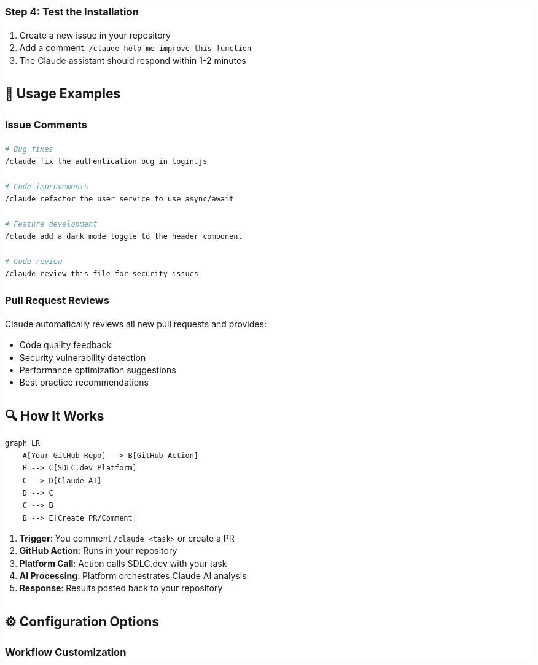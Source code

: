 ### Step 4: Test the Installation

1. Create a new issue in your repository
2. Add a comment: `/claude help me improve this function`
3. The Claude assistant should respond within 1-2 minutes

## 🎯 Usage Examples

### Issue Comments
```bash
# Bug fixes
/claude fix the authentication bug in login.js

# Code improvements  
/claude refactor the user service to use async/await

# Feature development
/claude add a dark mode toggle to the header component

# Code review
/claude review this file for security issues
```

### Pull Request Reviews
Claude automatically reviews all new pull requests and provides:
- Code quality feedback
- Security vulnerability detection
- Performance optimization suggestions
- Best practice recommendations

## 🔍 How It Works

```mermaid
graph LR
    A[Your GitHub Repo] --> B[GitHub Action]
    B --> C[SDLC.dev Platform]
    C --> D[Claude AI]
    D --> C
    C --> B
    B --> E[Create PR/Comment]
```

1. **Trigger**: You comment `/claude <task>` or create a PR
2. **GitHub Action**: Runs in your repository
3. **Platform Call**: Action calls SDLC.dev with your task
4. **AI Processing**: Platform orchestrates Claude AI analysis
5. **Response**: Results posted back to your repository

## ⚙️ Configuration Options

### Workflow Customization
